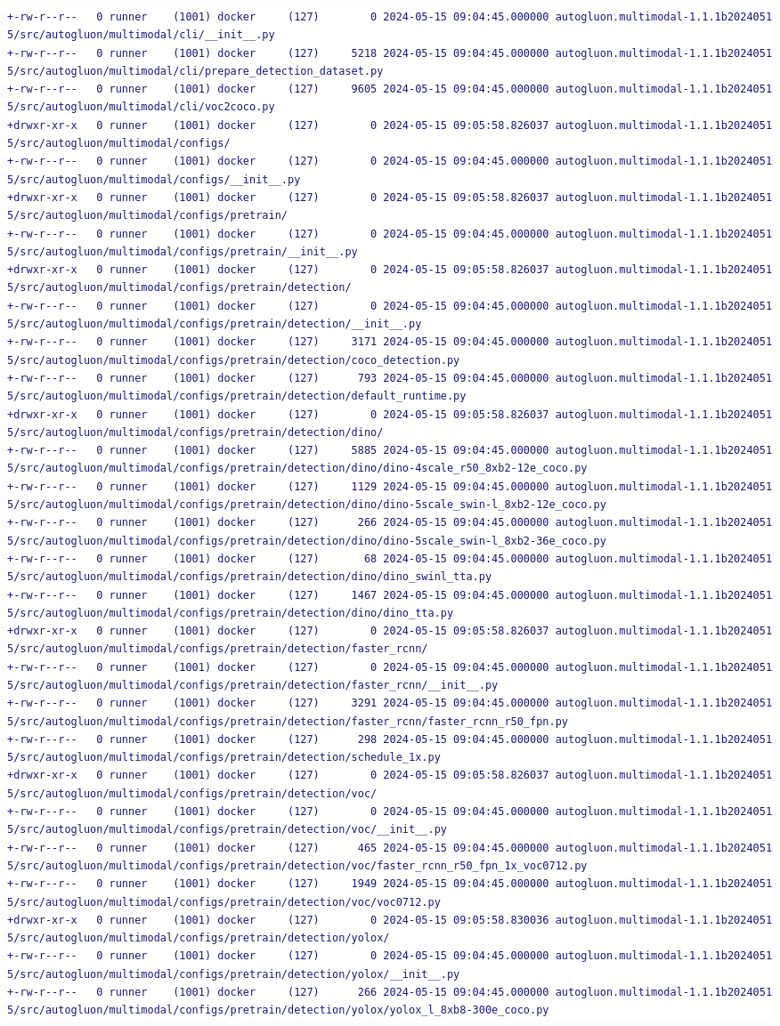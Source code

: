 ```diff
+-rw-r--r--   0 runner    (1001) docker     (127)        0 2024-05-15 09:04:45.000000 autogluon.multimodal-1.1.1b20240515/src/autogluon/multimodal/cli/__init__.py
+-rw-r--r--   0 runner    (1001) docker     (127)     5218 2024-05-15 09:04:45.000000 autogluon.multimodal-1.1.1b20240515/src/autogluon/multimodal/cli/prepare_detection_dataset.py
+-rw-r--r--   0 runner    (1001) docker     (127)     9605 2024-05-15 09:04:45.000000 autogluon.multimodal-1.1.1b20240515/src/autogluon/multimodal/cli/voc2coco.py
+drwxr-xr-x   0 runner    (1001) docker     (127)        0 2024-05-15 09:05:58.826037 autogluon.multimodal-1.1.1b20240515/src/autogluon/multimodal/configs/
+-rw-r--r--   0 runner    (1001) docker     (127)        0 2024-05-15 09:04:45.000000 autogluon.multimodal-1.1.1b20240515/src/autogluon/multimodal/configs/__init__.py
+drwxr-xr-x   0 runner    (1001) docker     (127)        0 2024-05-15 09:05:58.826037 autogluon.multimodal-1.1.1b20240515/src/autogluon/multimodal/configs/pretrain/
+-rw-r--r--   0 runner    (1001) docker     (127)        0 2024-05-15 09:04:45.000000 autogluon.multimodal-1.1.1b20240515/src/autogluon/multimodal/configs/pretrain/__init__.py
+drwxr-xr-x   0 runner    (1001) docker     (127)        0 2024-05-15 09:05:58.826037 autogluon.multimodal-1.1.1b20240515/src/autogluon/multimodal/configs/pretrain/detection/
+-rw-r--r--   0 runner    (1001) docker     (127)        0 2024-05-15 09:04:45.000000 autogluon.multimodal-1.1.1b20240515/src/autogluon/multimodal/configs/pretrain/detection/__init__.py
+-rw-r--r--   0 runner    (1001) docker     (127)     3171 2024-05-15 09:04:45.000000 autogluon.multimodal-1.1.1b20240515/src/autogluon/multimodal/configs/pretrain/detection/coco_detection.py
+-rw-r--r--   0 runner    (1001) docker     (127)      793 2024-05-15 09:04:45.000000 autogluon.multimodal-1.1.1b20240515/src/autogluon/multimodal/configs/pretrain/detection/default_runtime.py
+drwxr-xr-x   0 runner    (1001) docker     (127)        0 2024-05-15 09:05:58.826037 autogluon.multimodal-1.1.1b20240515/src/autogluon/multimodal/configs/pretrain/detection/dino/
+-rw-r--r--   0 runner    (1001) docker     (127)     5885 2024-05-15 09:04:45.000000 autogluon.multimodal-1.1.1b20240515/src/autogluon/multimodal/configs/pretrain/detection/dino/dino-4scale_r50_8xb2-12e_coco.py
+-rw-r--r--   0 runner    (1001) docker     (127)     1129 2024-05-15 09:04:45.000000 autogluon.multimodal-1.1.1b20240515/src/autogluon/multimodal/configs/pretrain/detection/dino/dino-5scale_swin-l_8xb2-12e_coco.py
+-rw-r--r--   0 runner    (1001) docker     (127)      266 2024-05-15 09:04:45.000000 autogluon.multimodal-1.1.1b20240515/src/autogluon/multimodal/configs/pretrain/detection/dino/dino-5scale_swin-l_8xb2-36e_coco.py
+-rw-r--r--   0 runner    (1001) docker     (127)       68 2024-05-15 09:04:45.000000 autogluon.multimodal-1.1.1b20240515/src/autogluon/multimodal/configs/pretrain/detection/dino/dino_swinl_tta.py
+-rw-r--r--   0 runner    (1001) docker     (127)     1467 2024-05-15 09:04:45.000000 autogluon.multimodal-1.1.1b20240515/src/autogluon/multimodal/configs/pretrain/detection/dino/dino_tta.py
+drwxr-xr-x   0 runner    (1001) docker     (127)        0 2024-05-15 09:05:58.826037 autogluon.multimodal-1.1.1b20240515/src/autogluon/multimodal/configs/pretrain/detection/faster_rcnn/
+-rw-r--r--   0 runner    (1001) docker     (127)        0 2024-05-15 09:04:45.000000 autogluon.multimodal-1.1.1b20240515/src/autogluon/multimodal/configs/pretrain/detection/faster_rcnn/__init__.py
+-rw-r--r--   0 runner    (1001) docker     (127)     3291 2024-05-15 09:04:45.000000 autogluon.multimodal-1.1.1b20240515/src/autogluon/multimodal/configs/pretrain/detection/faster_rcnn/faster_rcnn_r50_fpn.py
+-rw-r--r--   0 runner    (1001) docker     (127)      298 2024-05-15 09:04:45.000000 autogluon.multimodal-1.1.1b20240515/src/autogluon/multimodal/configs/pretrain/detection/schedule_1x.py
+drwxr-xr-x   0 runner    (1001) docker     (127)        0 2024-05-15 09:05:58.826037 autogluon.multimodal-1.1.1b20240515/src/autogluon/multimodal/configs/pretrain/detection/voc/
+-rw-r--r--   0 runner    (1001) docker     (127)        0 2024-05-15 09:04:45.000000 autogluon.multimodal-1.1.1b20240515/src/autogluon/multimodal/configs/pretrain/detection/voc/__init__.py
+-rw-r--r--   0 runner    (1001) docker     (127)      465 2024-05-15 09:04:45.000000 autogluon.multimodal-1.1.1b20240515/src/autogluon/multimodal/configs/pretrain/detection/voc/faster_rcnn_r50_fpn_1x_voc0712.py
+-rw-r--r--   0 runner    (1001) docker     (127)     1949 2024-05-15 09:04:45.000000 autogluon.multimodal-1.1.1b20240515/src/autogluon/multimodal/configs/pretrain/detection/voc/voc0712.py
+drwxr-xr-x   0 runner    (1001) docker     (127)        0 2024-05-15 09:05:58.830036 autogluon.multimodal-1.1.1b20240515/src/autogluon/multimodal/configs/pretrain/detection/yolox/
+-rw-r--r--   0 runner    (1001) docker     (127)        0 2024-05-15 09:04:45.000000 autogluon.multimodal-1.1.1b20240515/src/autogluon/multimodal/configs/pretrain/detection/yolox/__init__.py
+-rw-r--r--   0 runner    (1001) docker     (127)      266 2024-05-15 09:04:45.000000 autogluon.multimodal-1.1.1b20240515/src/autogluon/multimodal/configs/pretrain/detection/yolox/yolox_l_8xb8-300e_coco.py
```